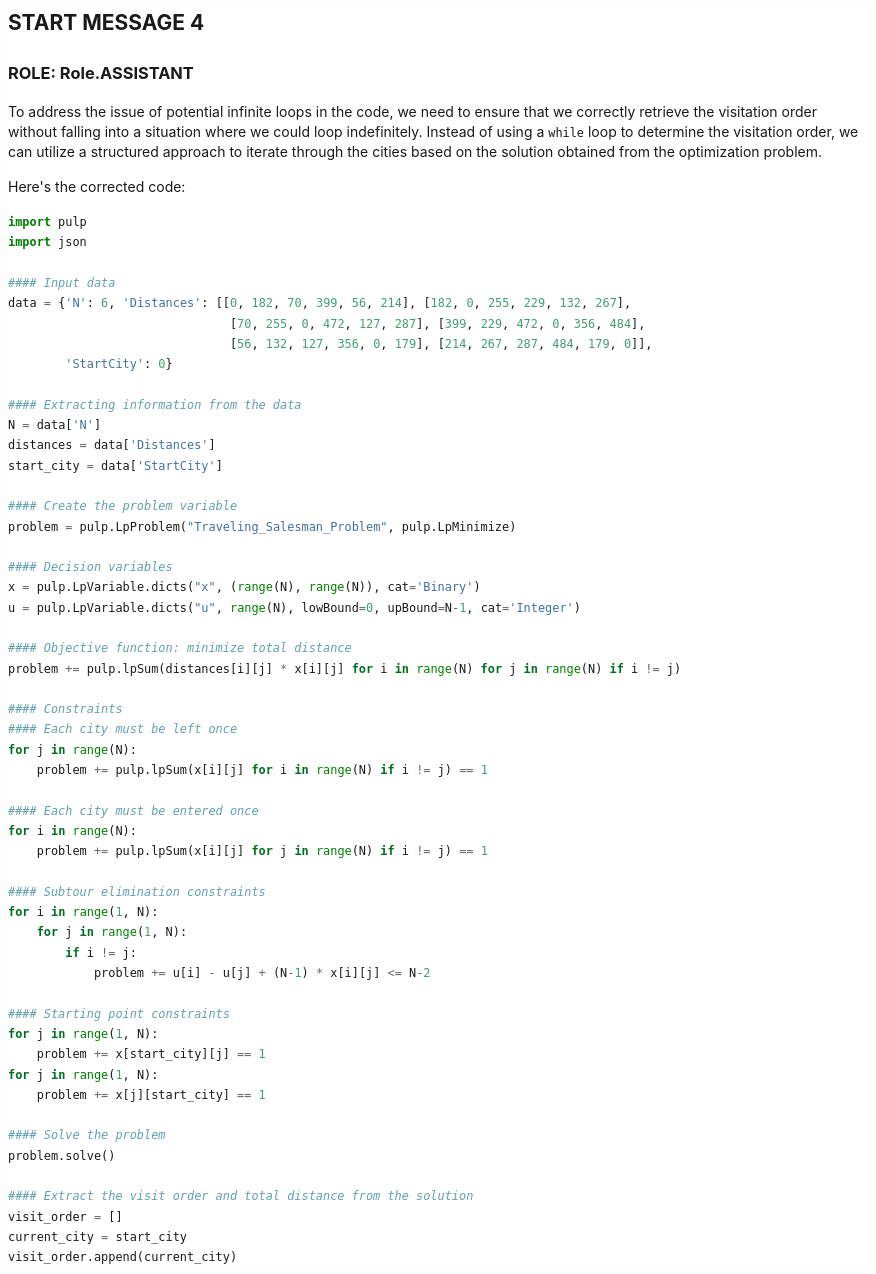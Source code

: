 
## START MESSAGE 4 
### ROLE: Role.ASSISTANT
To address the issue of potential infinite loops in the code, we need to ensure that we correctly retrieve the visitation order without falling into a situation where we could loop indefinitely. Instead of using a `while` loop to determine the visitation order, we can utilize a structured approach to iterate through the cities based on the solution obtained from the optimization problem.

Here's the corrected code:

```python
import pulp
import json

#### Input data
data = {'N': 6, 'Distances': [[0, 182, 70, 399, 56, 214], [182, 0, 255, 229, 132, 267],
                               [70, 255, 0, 472, 127, 287], [399, 229, 472, 0, 356, 484],
                               [56, 132, 127, 356, 0, 179], [214, 267, 287, 484, 179, 0]], 
        'StartCity': 0}

#### Extracting information from the data
N = data['N']
distances = data['Distances']
start_city = data['StartCity']

#### Create the problem variable
problem = pulp.LpProblem("Traveling_Salesman_Problem", pulp.LpMinimize)

#### Decision variables
x = pulp.LpVariable.dicts("x", (range(N), range(N)), cat='Binary')
u = pulp.LpVariable.dicts("u", range(N), lowBound=0, upBound=N-1, cat='Integer')

#### Objective function: minimize total distance
problem += pulp.lpSum(distances[i][j] * x[i][j] for i in range(N) for j in range(N) if i != j)

#### Constraints
#### Each city must be left once
for j in range(N):
    problem += pulp.lpSum(x[i][j] for i in range(N) if i != j) == 1

#### Each city must be entered once
for i in range(N):
    problem += pulp.lpSum(x[i][j] for j in range(N) if i != j) == 1

#### Subtour elimination constraints
for i in range(1, N):
    for j in range(1, N):
        if i != j:
            problem += u[i] - u[j] + (N-1) * x[i][j] <= N-2

#### Starting point constraints
for j in range(1, N):
    problem += x[start_city][j] == 1
for j in range(1, N):
    problem += x[j][start_city] == 1

#### Solve the problem
problem.solve()

#### Extract the visit order and total distance from the solution
visit_order = []
current_city = start_city
visit_order.append(current_city)
```